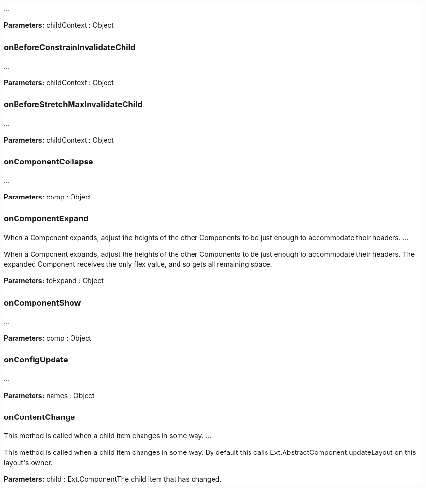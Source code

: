 ...

**Parameters:** childContext : Object


### onBeforeConstrainInvalidateChild

...

**Parameters:** childContext : Object


### onBeforeStretchMaxInvalidateChild

...

**Parameters:** childContext : Object


### onComponentCollapse

...

**Parameters:** comp : Object


### onComponentExpand

When a Component expands, adjust the heights of the other Components to be just enough to accommodate their headers. ...

When a Component expands, adjust the heights of the other Components to be just enough to accommodate their headers. The expanded Component receives the only flex value, and so gets all remaining space.

**Parameters:** toExpand : Object


### onComponentShow

...

**Parameters:** comp : Object


### onConfigUpdate

...

**Parameters:** names : Object


### onContentChange

This method is called when a child item changes in some way. ...

This method is called when a child item changes in some way. By default this calls Ext.AbstractComponent.updateLayout on this layout's owner.

**Parameters:** child : Ext.ComponentThe child item that has changed.

